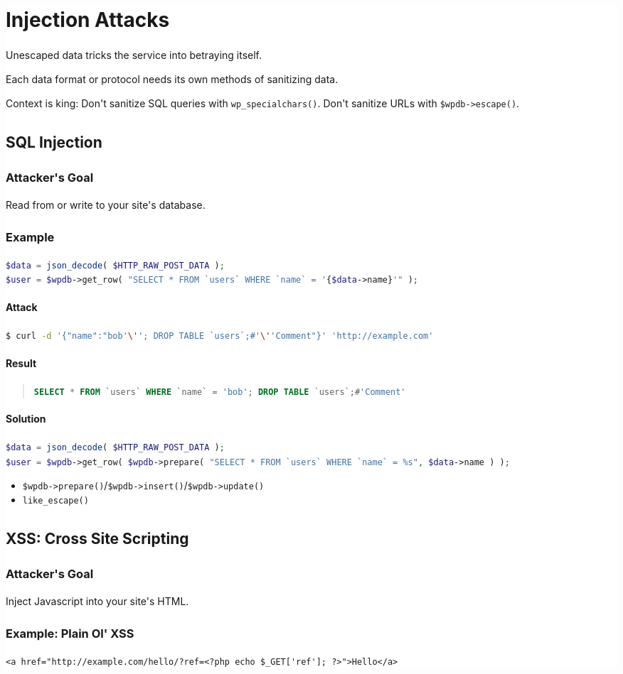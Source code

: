 Injection Attacks
=================

Unescaped data tricks the service into betraying itself.

Each data format or protocol needs its own methods of sanitizing data.

Context is king:  Don't sanitize SQL queries with `wp_specialchars()`. Don't sanitize URLs with `$wpdb->escape()`.

SQL Injection
-------------

### Attacker's Goal

Read from or write to your site's database.

### Example

```php
$data = json_decode( $HTTP_RAW_POST_DATA );
$user = $wpdb->get_row( "SELECT * FROM `users` WHERE `name` = '{$data->name}'" );
```

#### Attack
```sh
$ curl -d '{"name":"bob'\''; DROP TABLE `users`;#'\''Comment"}' 'http://example.com'
```

#### Result

> ```sql
> SELECT * FROM `users` WHERE `name` = 'bob'; DROP TABLE `users`;#'Comment'
> ```

#### Solution

```php
$data = json_decode( $HTTP_RAW_POST_DATA );
$user = $wpdb->get_row( $wpdb->prepare( "SELECT * FROM `users` WHERE `name` = %s", $data->name ) );
```

* `$wpdb->prepare()`/`$wpdb->insert()`/`$wpdb->update()`
* `like_escape()`


XSS: Cross Site Scripting
-------------------------

### Attacker's Goal

Inject Javascript into your site's HTML.

### Example: Plain Ol' XSS

```html+php
<a href="http://example.com/hello/?ref=<?php echo $_GET['ref']; ?>">Hello</a>
```


[fancy-xss]: <http://example.com/#"onclick="alert(/XSS/);"data-foo=">